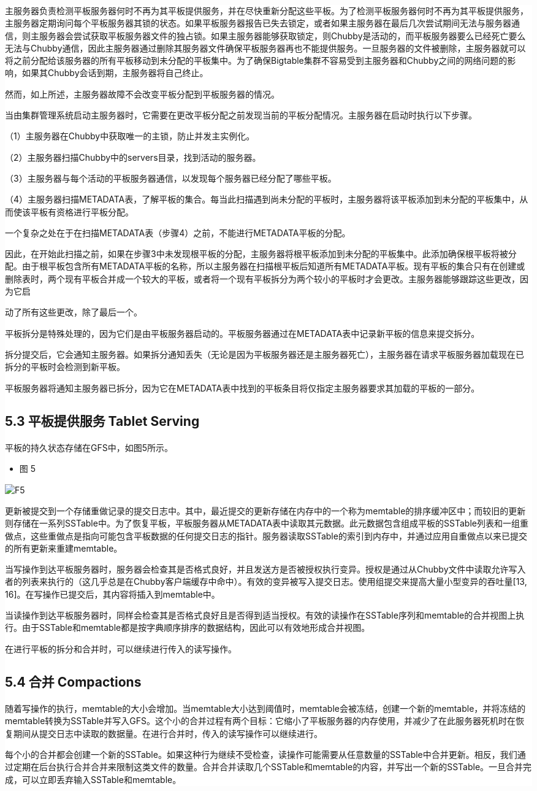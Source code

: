 主服务器负责检测平板服务器何时不再为其平板提供服务，并在尽快重新分配这些平板。为了检测平板服务器何时不再为其平板提供服务，主服务器定期询问每个平板服务器其锁的状态。如果平板服务器报告已失去锁定，或者如果主服务器在最后几次尝试期间无法与服务器通信，则主服务器会尝试获取平板服务器文件的独占锁。如果主服务器能够获取锁定，则Chubby是活动的，而平板服务器要么已经死亡要么无法与Chubby通信，因此主服务器通过删除其服务器文件确保平板服务器再也不能提供服务。一旦服务器的文件被删除，主服务器就可以将之前分配给该服务器的所有平板移动到未分配的平板集中。为了确保Bigtable集群不容易受到主服务器和Chubby之间的网络问题的影响，如果其Chubby会话到期，主服务器将自己终止。

然而，如上所述，主服务器故障不会改变平板分配到平板服务器的情况。

当由集群管理系统启动主服务器时，它需要在更改平板分配之前发现当前的平板分配情况。主服务器在启动时执行以下步骤。

（1）主服务器在Chubby中获取唯一的主锁，防止并发主实例化。

（2）主服务器扫描Chubby中的servers目录，找到活动的服务器。

（3）主服务器与每个活动的平板服务器通信，以发现每个服务器已经分配了哪些平板。

（4）主服务器扫描METADATA表，了解平板的集合。每当此扫描遇到尚未分配的平板时，主服务器将该平板添加到未分配的平板集中，从而使该平板有资格进行平板分配。

一个复杂之处在于在扫描METADATA表（步骤4）之前，不能进行METADATA平板的分配。

因此，在开始此扫描之前，如果在步骤3中未发现根平板的分配，主服务器将根平板添加到未分配的平板集中。此添加确保根平板将被分配。由于根平板包含所有METADATA平板的名称，所以主服务器在扫描根平板后知道所有METADATA平板。现有平板的集合只有在创建或删除表时，两个现有平板合并成一个较大的平板，或者将一个现有平板拆分为两个较小的平板时才会更改。主服务器能够跟踪这些更改，因为它启

动了所有这些更改，除了最后一个。

平板拆分是特殊处理的，因为它们是由平板服务器启动的。平板服务器通过在METADATA表中记录新平板的信息来提交拆分。

拆分提交后，它会通知主服务器。如果拆分通知丢失（无论是因为平板服务器还是主服务器死亡），主服务器在请求平板服务器加载现在已拆分的平板时会检测到新平板。

平板服务器将通知主服务器已拆分，因为它在METADATA表中找到的平板条目将仅指定主服务器要求其加载的平板的一部分。


## 5.3 平板提供服务 Tablet Serving

平板的持久状态存储在GFS中，如图5所示。

- 图 5

![F5](https://img-blog.csdnimg.cn/direct/9adf903d7d7c407891413d43a383c3f0.png)


更新被提交到一个存储重做记录的提交日志中。其中，最近提交的更新存储在内存中的一个称为memtable的排序缓冲区中；而较旧的更新则存储在一系列SSTable中。为了恢复平板，平板服务器从METADATA表中读取其元数据。此元数据包含组成平板的SSTable列表和一组重做点，这些重做点是指向可能包含平板数据的任何提交日志的指针。服务器读取SSTable的索引到内存中，并通过应用自重做点以来已提交的所有更新来重建memtable。

当写操作到达平板服务器时，服务器会检查其是否格式良好，并且发送方是否被授权执行变异。授权是通过从Chubby文件中读取允许写入者的列表来执行的（这几乎总是在Chubby客户端缓存中命中）。有效的变异被写入提交日志。使用组提交来提高大量小型变异的吞吐量[13, 16]。在写操作已提交后，其内容将插入到memtable中。

当读操作到达平板服务器时，同样会检查其是否格式良好且是否得到适当授权。有效的读操作在SSTable序列和memtable的合并视图上执行。由于SSTable和memtable都是按字典顺序排序的数据结构，因此可以有效地形成合并视图。

在进行平板的拆分和合并时，可以继续进行传入的读写操作。

## 5.4 合并 Compactions

随着写操作的执行，memtable的大小会增加。当memtable大小达到阈值时，memtable会被冻结，创建一个新的memtable，并将冻结的memtable转换为SSTable并写入GFS。这个小的合并过程有两个目标：它缩小了平板服务器的内存使用，并减少了在此服务器死机时在恢复期间从提交日志中读取的数据量。在进行合并时，传入的读写操作可以继续进行。

每个小的合并都会创建一个新的SSTable。如果这种行为继续不受检查，读操作可能需要从任意数量的SSTable中合并更新。相反，我们通过定期在后台执行合并合并来限制这类文件的数量。合并合并读取几个SSTable和memtable的内容，并写出一个新的SSTable。一旦合并完成，可以立即丢弃输入SSTable和memtable。
